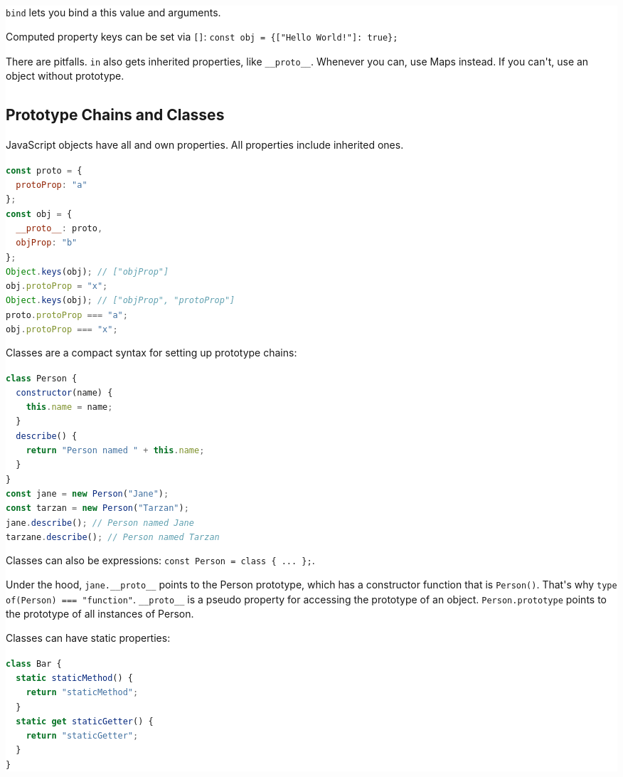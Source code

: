 `bind` lets you bind a this value and arguments.

Computed property keys can be set via `[]`: `const obj = {["Hello World!"]: true};`

There are pitfalls. `in` also gets inherited properties, like `__proto__`. Whenever you can, use
Maps instead. If you can't, use an object without prototype.

## Prototype Chains and Classes

JavaScript objects have all and own properties. All properties include inherited ones.

```js
const proto = {
  protoProp: "a"
};
const obj = {
  __proto__: proto,
  objProp: "b"
};
Object.keys(obj); // ["objProp"]
obj.protoProp = "x";
Object.keys(obj); // ["objProp", "protoProp"]
proto.protoProp === "a";
obj.protoProp === "x";
```

Classes are a compact syntax for setting up prototype chains:

```js
class Person {
  constructor(name) {
    this.name = name;
  }
  describe() {
    return "Person named " + this.name;
  }
}
const jane = new Person("Jane");
const tarzan = new Person("Tarzan");
jane.describe(); // Person named Jane
tarzane.describe(); // Person named Tarzan
```

Classes can also be expressions: `const Person = class { ... };`.

Under the hood, `jane.__proto__` points to the Person prototype, which has a constructor function
that is `Person()`. That's why `typeof(Person) === "function"`. `__proto__` is a pseudo property
for accessing the prototype of an object. `Person.prototype` points to the prototype of all instances
of Person.

Classes can have static properties:

```js
class Bar {
  static staticMethod() {
    return "staticMethod";
  }
  static get staticGetter() {
    return "staticGetter";
  }
}
```
